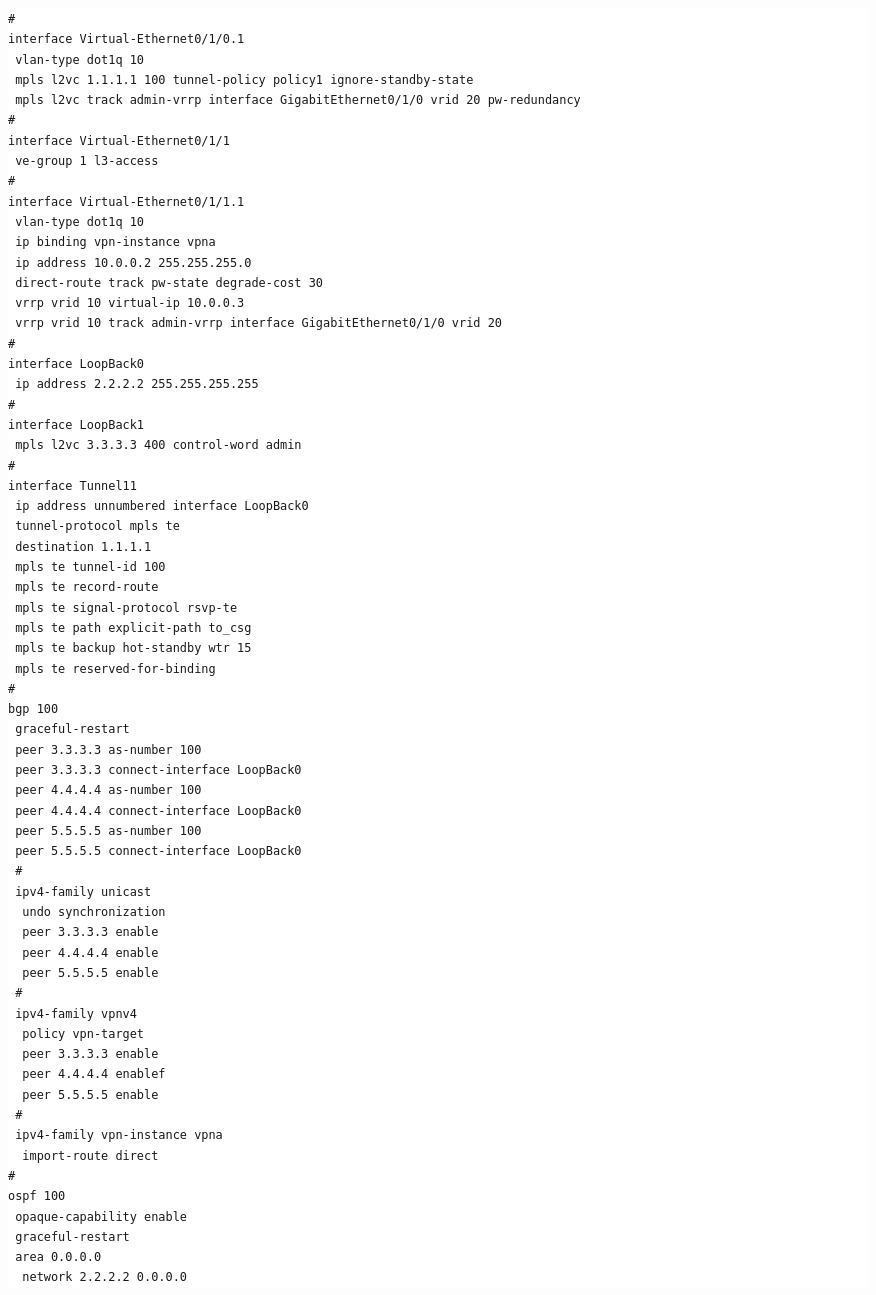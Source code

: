   ```
  #
  interface Virtual-Ethernet0/1/0.1
   vlan-type dot1q 10
   mpls l2vc 1.1.1.1 100 tunnel-policy policy1 ignore-standby-state
   mpls l2vc track admin-vrrp interface GigabitEthernet0/1/0 vrid 20 pw-redundancy
  #
  interface Virtual-Ethernet0/1/1
   ve-group 1 l3-access
  #
  interface Virtual-Ethernet0/1/1.1
   vlan-type dot1q 10
   ip binding vpn-instance vpna
   ip address 10.0.0.2 255.255.255.0
   direct-route track pw-state degrade-cost 30
   vrrp vrid 10 virtual-ip 10.0.0.3
   vrrp vrid 10 track admin-vrrp interface GigabitEthernet0/1/0 vrid 20
  #
  interface LoopBack0
   ip address 2.2.2.2 255.255.255.255
  #
  interface LoopBack1
   mpls l2vc 3.3.3.3 400 control-word admin
  #
  interface Tunnel11
   ip address unnumbered interface LoopBack0
   tunnel-protocol mpls te
   destination 1.1.1.1
   mpls te tunnel-id 100
   mpls te record-route
   mpls te signal-protocol rsvp-te
   mpls te path explicit-path to_csg
   mpls te backup hot-standby wtr 15
   mpls te reserved-for-binding
  #
  bgp 100
   graceful-restart
   peer 3.3.3.3 as-number 100
   peer 3.3.3.3 connect-interface LoopBack0
   peer 4.4.4.4 as-number 100
   peer 4.4.4.4 connect-interface LoopBack0
   peer 5.5.5.5 as-number 100
   peer 5.5.5.5 connect-interface LoopBack0
   #
   ipv4-family unicast
    undo synchronization
    peer 3.3.3.3 enable
    peer 4.4.4.4 enable
    peer 5.5.5.5 enable
   #
   ipv4-family vpnv4
    policy vpn-target
    peer 3.3.3.3 enable
    peer 4.4.4.4 enablef
    peer 5.5.5.5 enable
   #
   ipv4-family vpn-instance vpna
    import-route direct
  #
  ospf 100
   opaque-capability enable
   graceful-restart
   area 0.0.0.0
    network 2.2.2.2 0.0.0.0
  ```